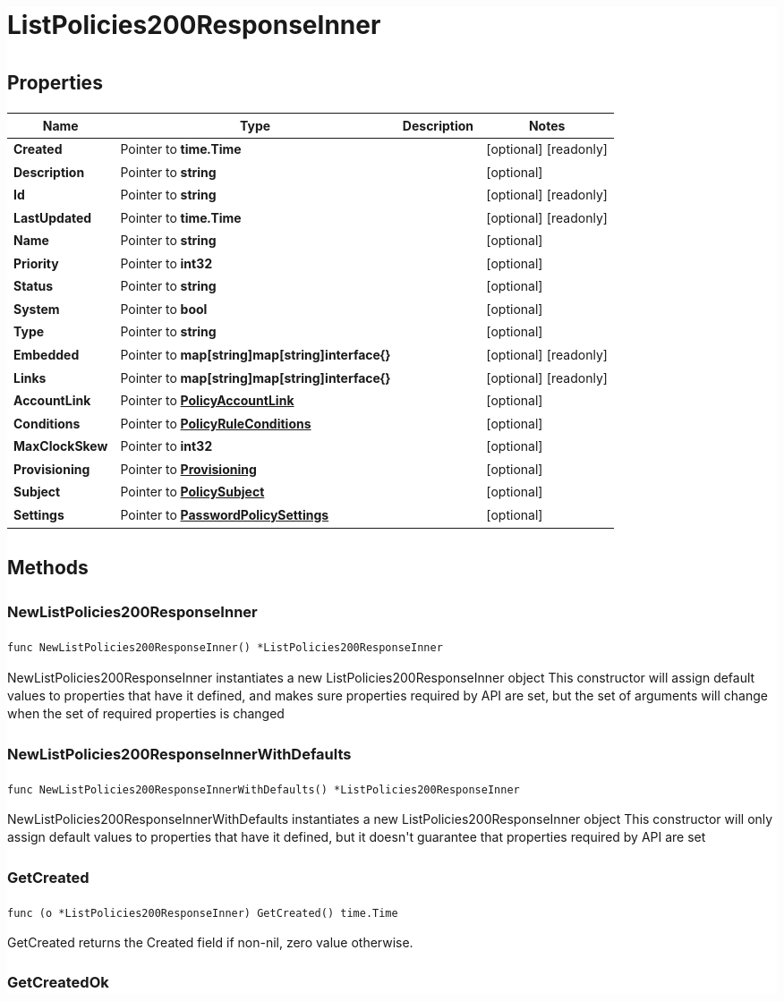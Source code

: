 # ListPolicies200ResponseInner

## Properties

Name | Type | Description | Notes
------------ | ------------- | ------------- | -------------
**Created** | Pointer to **time.Time** |  | [optional] [readonly] 
**Description** | Pointer to **string** |  | [optional] 
**Id** | Pointer to **string** |  | [optional] [readonly] 
**LastUpdated** | Pointer to **time.Time** |  | [optional] [readonly] 
**Name** | Pointer to **string** |  | [optional] 
**Priority** | Pointer to **int32** |  | [optional] 
**Status** | Pointer to **string** |  | [optional] 
**System** | Pointer to **bool** |  | [optional] 
**Type** | Pointer to **string** |  | [optional] 
**Embedded** | Pointer to **map[string]map[string]interface{}** |  | [optional] [readonly] 
**Links** | Pointer to **map[string]map[string]interface{}** |  | [optional] [readonly] 
**AccountLink** | Pointer to [**PolicyAccountLink**](PolicyAccountLink.md) |  | [optional] 
**Conditions** | Pointer to [**PolicyRuleConditions**](PolicyRuleConditions.md) |  | [optional] 
**MaxClockSkew** | Pointer to **int32** |  | [optional] 
**Provisioning** | Pointer to [**Provisioning**](Provisioning.md) |  | [optional] 
**Subject** | Pointer to [**PolicySubject**](PolicySubject.md) |  | [optional] 
**Settings** | Pointer to [**PasswordPolicySettings**](PasswordPolicySettings.md) |  | [optional] 

## Methods

### NewListPolicies200ResponseInner

`func NewListPolicies200ResponseInner() *ListPolicies200ResponseInner`

NewListPolicies200ResponseInner instantiates a new ListPolicies200ResponseInner object
This constructor will assign default values to properties that have it defined,
and makes sure properties required by API are set, but the set of arguments
will change when the set of required properties is changed

### NewListPolicies200ResponseInnerWithDefaults

`func NewListPolicies200ResponseInnerWithDefaults() *ListPolicies200ResponseInner`

NewListPolicies200ResponseInnerWithDefaults instantiates a new ListPolicies200ResponseInner object
This constructor will only assign default values to properties that have it defined,
but it doesn't guarantee that properties required by API are set

### GetCreated

`func (o *ListPolicies200ResponseInner) GetCreated() time.Time`

GetCreated returns the Created field if non-nil, zero value otherwise.

### GetCreatedOk
